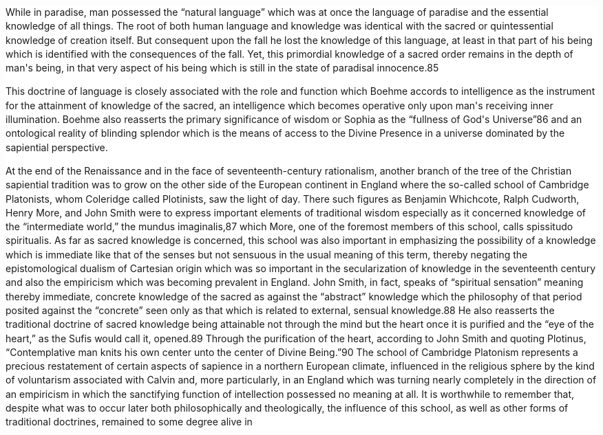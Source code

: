 While in paradise, man possessed the “natural language” which was at
once the language of paradise and the essential knowledge of all things.
The root of both human language and knowledge was identical with the
sacred or quintessential knowledge of creation itself. But consequent
upon the fall he lost the knowledge of this language, at least in that
part of his being which is identified with the consequences of the fall.
Yet, this primordial knowledge of a sacred order remains in the depth of
man's being, in that very aspect of his being which is still in the
state of paradisal innocence.85

This doctrine of language is closely associated with the role and
function which Boehme accords to intelligence as the instrument for the
attainment of knowledge of the sacred, an intelligence which becomes
operative only upon man's receiving inner illumination. Boehme also
reasserts the primary significance of wisdom or Sophia as the “fullness
of God's Universe”86 and an ontological reality of blinding splendor
which is the means of access to the Divine Presence in a universe
dominated by the sapiential perspective.

At the end of the Renaissance and in the face of seventeenth-century
rationalism, another branch of the tree of the Christian sapiential
tradition was to grow on the other side of the European continent in
England where the so-called school of Cambridge Platonists, whom
Coleridge called Plotinists, saw the light of day. There such figures as
Benjamin Whichcote, Ralph Cudworth, Henry More, and John Smith were to
express important elements of traditional wisdom especially as it
concerned knowledge of the “intermediate world,” the mundus
imaginalis,87 which More, one of the foremost members of this school,
calls spissitudo spiritualis. As far as sacred knowledge is concerned,
this school was also important in emphasizing the possibility of a
knowledge which is immediate like that of the senses but not sensuous in
the usual meaning of this term, thereby negating the epistomological
dualism of Cartesian origin which was so important in the secularization
of knowledge in the seventeenth century and also the empiricism which
was becoming prevalent in England. John Smith, in fact, speaks of
“spiritual sensation” meaning thereby immediate, concrete knowledge of
the sacred as against the “abstract” knowledge which the philosophy of
that period posited against the “concrete” seen only as that which is
related to external, sensual knowledge.88 He also reasserts the
traditional doctrine of sacred knowledge being attainable not through
the mind but the heart once it is purified and the “eye of the heart,”
as the Sufis would call it, opened.89 Through the purification of the
heart, according to John Smith and quoting Plotinus, “Contemplative man
knits his own center unto the center of Divine Being.”90 The school of
Cambridge Platonism represents a precious restatement of certain aspects
of sapience in a northern European climate, influenced in the religious
sphere by the kind of voluntarism associated with Calvin and, more
particularly, in an England which was turning nearly completely in the
direction of an empiricism in which the sanctifying function of
intellection possessed no meaning at all. It is worthwhile to remember
that, despite what was to occur later both philosophically and
theologically, the influence of this school, as well as other forms of
traditional doctrines, remained to some degree alive in
